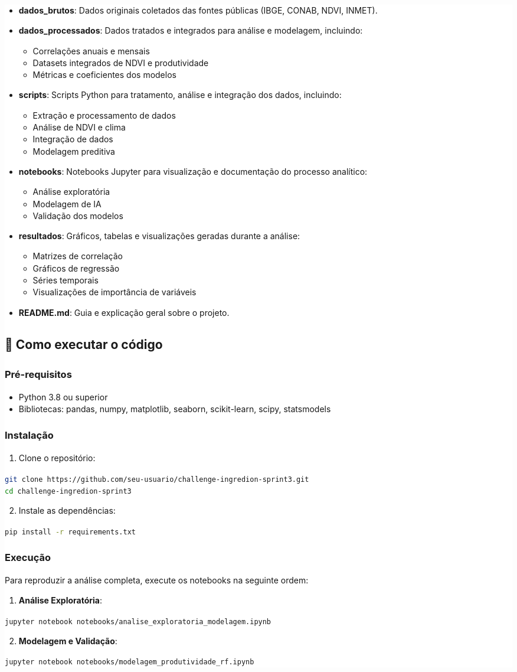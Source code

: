 - <b>dados_brutos</b>: Dados originais coletados das fontes públicas (IBGE, CONAB, NDVI, INMET).

- <b>dados_processados</b>: Dados tratados e integrados para análise e modelagem, incluindo:
  - Correlações anuais e mensais
  - Datasets integrados de NDVI e produtividade
  - Métricas e coeficientes dos modelos

- <b>scripts</b>: Scripts Python para tratamento, análise e integração dos dados, incluindo:
  - Extração e processamento de dados
  - Análise de NDVI e clima
  - Integração de dados
  - Modelagem preditiva

- <b>notebooks</b>: Notebooks Jupyter para visualização e documentação do processo analítico:
  - Análise exploratória
  - Modelagem de IA
  - Validação dos modelos

- <b>resultados</b>: Gráficos, tabelas e visualizações geradas durante a análise:
  - Matrizes de correlação
  - Gráficos de regressão
  - Séries temporais
  - Visualizações de importância de variáveis

- <b>README.md</b>: Guia e explicação geral sobre o projeto.

## 🔧 Como executar o código

### Pré-requisitos
- Python 3.8 ou superior
- Bibliotecas: pandas, numpy, matplotlib, seaborn, scikit-learn, scipy, statsmodels

### Instalação
1. Clone o repositório:
```bash
git clone https://github.com/seu-usuario/challenge-ingredion-sprint3.git
cd challenge-ingredion-sprint3
```

2. Instale as dependências:
```bash
pip install -r requirements.txt
```

### Execução
Para reproduzir a análise completa, execute os notebooks na seguinte ordem:

1. **Análise Exploratória**:
```bash
jupyter notebook notebooks/analise_exploratoria_modelagem.ipynb
```

2. **Modelagem e Validação**:
```bash
jupyter notebook notebooks/modelagem_produtividade_rf.ipynb
```
